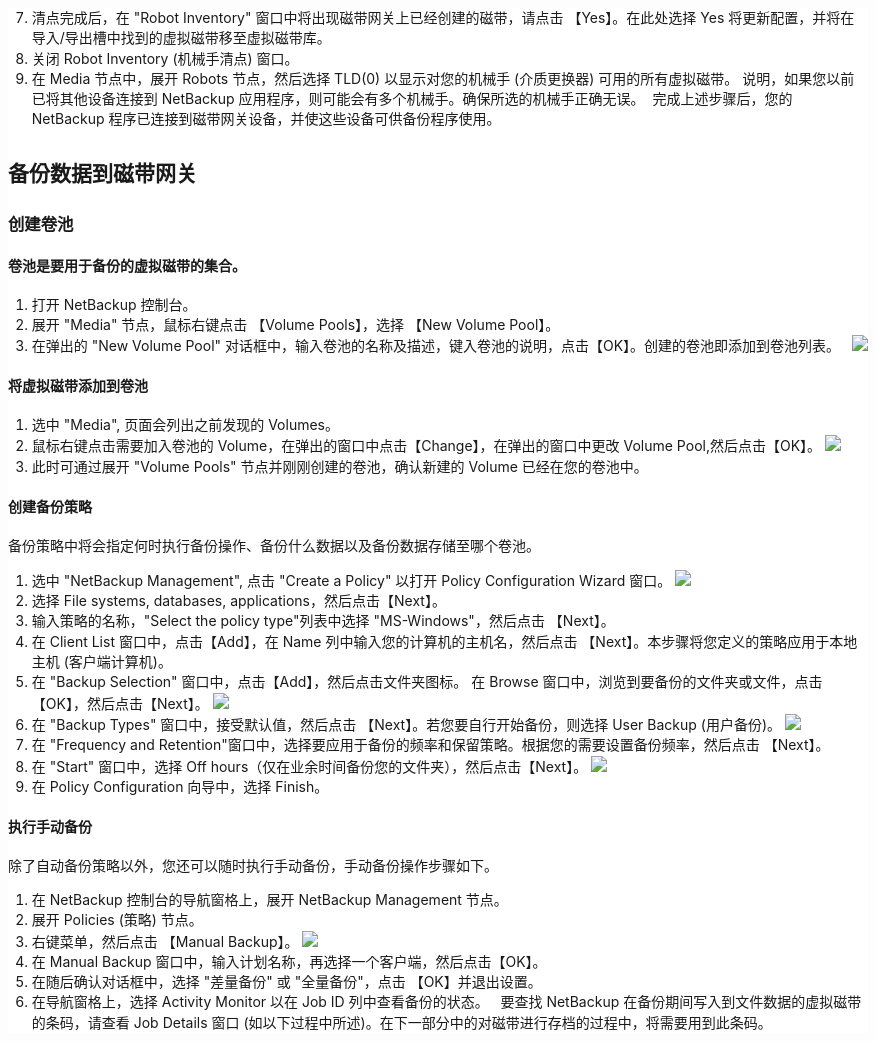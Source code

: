 7. 清点完成后，在 "Robot Inventory" 窗口中将出现磁带网关上已经创建的磁带，请点击 【Yes】。在此处选择 Yes 将更新配置，并将在导入/导出槽中找到的虚拟磁带移至虚拟磁带库。 
8. 关闭 Robot Inventory (机械手清点) 窗口。 
9. 在 Media 节点中，展开 Robots 节点，然后选择 TLD(0) 以显示对您的机械手 (介质更换器) 可用的所有虚拟磁带。 说明，如果您以前已将其他设备连接到 NetBackup 应用程序，则可能会有多个机械手。确保所选的机械手正确无误。  完成上述步骤后，您的 NetBackup 程序已连接到磁带网关设备，并使这些设备可供备份程序使用。

## 备份数据到磁带网关

### 创建卷池
#### 卷池是要用于备份的虚拟磁带的集合。

1. 打开 NetBackup 控制台。
2. 展开 "Media" 节点，鼠标右键点击 【Volume Pools】，选择 【New Volume Pool】。 
3. 在弹出的 "New Volume Pool" 对话框中，输入卷池的名称及描述，键入卷池的说明，点击【OK】。创建的卷池即添加到卷池列表。   ![](https://mc.qcloudimg.com/static/img/a2b2e6583523ae10ef4be1c910885d48/NBU13.png)

#### 将虚拟磁带添加到卷池
1. 选中 "Media", 页面会列出之前发现的 Volumes。
2. 鼠标右键点击需要加入卷池的 Volume，在弹出的窗口中点击【Change】，在弹出的窗口中更改 Volume Pool,然后点击【OK】。
![](http://imgcache.tcecqpoc.fsphere.cn/image/mc.qcloudimg.com/static/img/76b71d3fde55f22e11ce93bb49016fc6/NBU24.png)
3. 此时可通过展开 "Volume Pools" 节点并刚刚创建的卷池，确认新建的 Volume 已经在您的卷池中。 


#### 创建备份策略
备份策略中将会指定何时执行备份操作、备份什么数据以及备份数据存储至哪个卷池。

1. 选中 "NetBackup Management", 点击 "Create a Policy" 以打开 Policy Configuration Wizard 窗口。 
![](http://imgcache.tcecqpoc.fsphere.cn/image/mc.qcloudimg.com/static/img/de6f7daf3c2e306c52fd6366db956239/NBU18.png)
2. 选择 File systems, databases, applications，然后点击【Next】。 
3. 输入策略的名称，"Select the policy type"列表中选择 "MS-Windows"，然后点击 【Next】。 
4. 在 Client List 窗口中，点击【Add】，在 Name 列中输入您的计算机的主机名，然后点击 【Next】。本步骤将您定义的策略应用于本地主机 (客户端计算机)。 
5. 在 "Backup Selection" 窗口中，点击【Add】，然后点击文件夹图标。 在 Browse 窗口中，浏览到要备份的文件夹或文件，点击【OK】，然后点击【Next】。 
![](http://imgcache.tcecqpoc.fsphere.cn/image/mc.qcloudimg.com/static/img/52351ea25943c88fd21b45b8b3f57d96/NBU19.png)
6. 在 "Backup Types" 窗口中，接受默认值，然后点击 【Next】。若您要自行开始备份，则选择 User Backup (用户备份)。 
![](http://imgcache.tcecqpoc.fsphere.cn/image/mc.qcloudimg.com/static/img/6ff080e3bb32de65cbba32932b8a4349/NBU20.png)
7. 在 "Frequency and Retention"窗口中，选择要应用于备份的频率和保留策略。根据您的需要设置备份频率，然后点击 【Next】。 
8. 在 "Start" 窗口中，选择 Off hours（仅在业余时间备份您的文件夹），然后点击【Next】。
![](http://imgcache.tcecqpoc.fsphere.cn/image/mc.qcloudimg.com/static/img/a436b3674b5e5beffa2799e51a525b4a/NBU21.png) 
9. 在 Policy Configuration 向导中，选择 Finish。 

#### 执行手动备份
除了自动备份策略以外，您还可以随时执行手动备份，手动备份操作步骤如下。

1. 在 NetBackup 控制台的导航窗格上，展开 NetBackup Management 节点。 
2. 展开 Policies (策略) 节点。 
3. 右键菜单，然后点击 【Manual Backup】。
![](http://imgcache.tcecqpoc.fsphere.cn/image/mc.qcloudimg.com/static/img/f697db1611516a1014b34a4248e9fdf9/NBU22.png) 
4. 在 Manual Backup 窗口中，输入计划名称，再选择一个客户端，然后点击【OK】。 
5. 在随后确认对话框中，选择 "差量备份" 或 "全量备份"，点击 【OK】并退出设置。 
6. 在导航窗格上，选择 Activity Monitor 以在 Job ID 列中查看备份的状态。   
要查找 NetBackup 在备份期间写入到文件数据的虚拟磁带的条码，请查看 Job Details 窗口 (如以下过程中所述)。在下一部分中的对磁带进行存档的过程中，将需要用到此条码。
